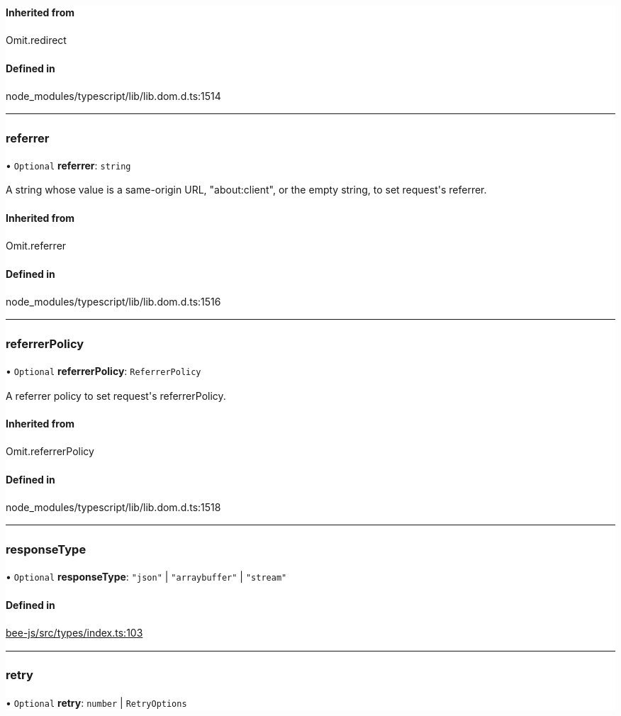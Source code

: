 #### Inherited from

Omit.redirect

#### Defined in

node_modules/typescript/lib/lib.dom.d.ts:1514

___

### referrer

• `Optional` **referrer**: `string`

A string whose value is a same-origin URL, "about:client", or the empty string, to set request's referrer.

#### Inherited from

Omit.referrer

#### Defined in

node_modules/typescript/lib/lib.dom.d.ts:1516

___

### referrerPolicy

• `Optional` **referrerPolicy**: `ReferrerPolicy`

A referrer policy to set request's referrerPolicy.

#### Inherited from

Omit.referrerPolicy

#### Defined in

node_modules/typescript/lib/lib.dom.d.ts:1518

___

### responseType

• `Optional` **responseType**: ``"json"`` \| ``"arraybuffer"`` \| ``"stream"``

#### Defined in

[bee-js/src/types/index.ts:103](https://github.com/ethersphere/bee-js/blob/2c8b9d1/src/types/index.ts#L103)

___

### retry

• `Optional` **retry**: `number` \| `RetryOptions`
